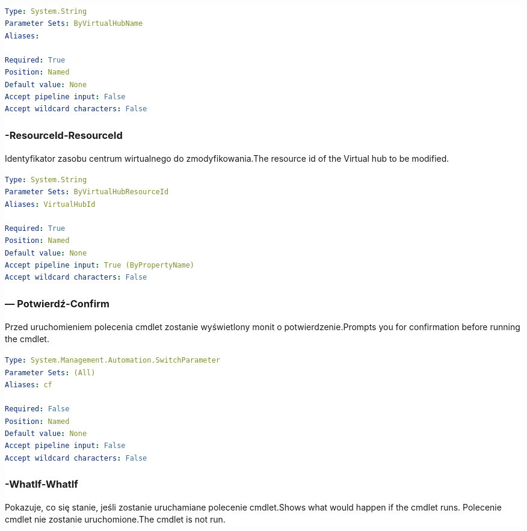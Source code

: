 ```yaml
Type: System.String
Parameter Sets: ByVirtualHubName
Aliases:

Required: True
Position: Named
Default value: None
Accept pipeline input: False
Accept wildcard characters: False
```

### <span data-ttu-id="b6b06-133">-ResourceId</span><span class="sxs-lookup"><span data-stu-id="b6b06-133">-ResourceId</span></span>
<span data-ttu-id="b6b06-134">Identyfikator zasobu centrum wirtualnego do zmodyfikowania.</span><span class="sxs-lookup"><span data-stu-id="b6b06-134">The resource id of the Virtual hub to be modified.</span></span>

```yaml
Type: System.String
Parameter Sets: ByVirtualHubResourceId
Aliases: VirtualHubId

Required: True
Position: Named
Default value: None
Accept pipeline input: True (ByPropertyName)
Accept wildcard characters: False
```

### <span data-ttu-id="b6b06-135">— Potwierdź</span><span class="sxs-lookup"><span data-stu-id="b6b06-135">-Confirm</span></span>
<span data-ttu-id="b6b06-136">Przed uruchomieniem polecenia cmdlet zostanie wyświetlony monit o potwierdzenie.</span><span class="sxs-lookup"><span data-stu-id="b6b06-136">Prompts you for confirmation before running the cmdlet.</span></span>

```yaml
Type: System.Management.Automation.SwitchParameter
Parameter Sets: (All)
Aliases: cf

Required: False
Position: Named
Default value: None
Accept pipeline input: False
Accept wildcard characters: False
```

### <span data-ttu-id="b6b06-137">-WhatIf</span><span class="sxs-lookup"><span data-stu-id="b6b06-137">-WhatIf</span></span>
<span data-ttu-id="b6b06-138">Pokazuje, co się stanie, jeśli zostanie uruchamiane polecenie cmdlet.</span><span class="sxs-lookup"><span data-stu-id="b6b06-138">Shows what would happen if the cmdlet runs.</span></span>
<span data-ttu-id="b6b06-139">Polecenie cmdlet nie zostanie uruchomione.</span><span class="sxs-lookup"><span data-stu-id="b6b06-139">The cmdlet is not run.</span></span>
